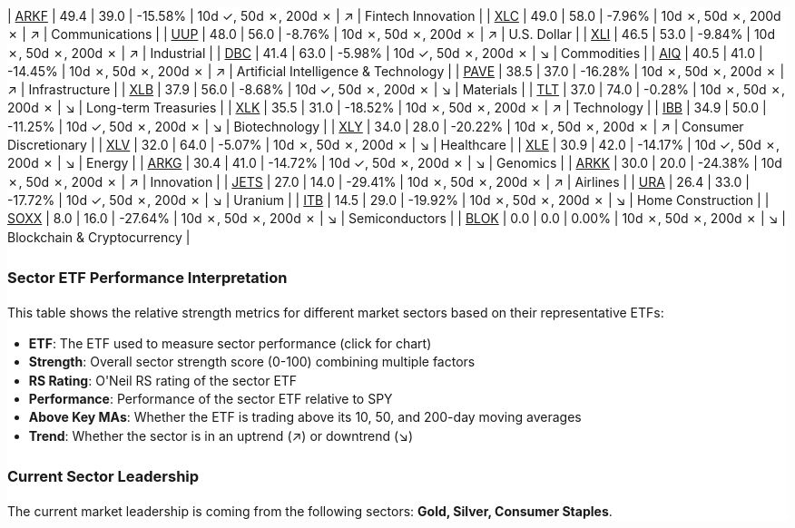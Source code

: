 | [ARKF](https://www.tradingview.com/chart/?symbol=ARKF) | 49.4 | 39.0 | -15.58% | 10d ✓, 50d ✗, 200d ✗ | ↗️ | Fintech Innovation |
| [XLC](https://www.tradingview.com/chart/?symbol=XLC) | 49.0 | 58.0 | -7.96% | 10d ✗, 50d ✗, 200d ✗ | ↗️ | Communications |
| [UUP](https://www.tradingview.com/chart/?symbol=UUP) | 48.0 | 56.0 | -8.76% | 10d ✗, 50d ✗, 200d ✗ | ↗️ | U.S. Dollar |
| [XLI](https://www.tradingview.com/chart/?symbol=XLI) | 46.5 | 53.0 | -9.84% | 10d ✗, 50d ✗, 200d ✗ | ↗️ | Industrial |
| [DBC](https://www.tradingview.com/chart/?symbol=DBC) | 41.4 | 63.0 | -5.98% | 10d ✓, 50d ✗, 200d ✗ | ↘️ | Commodities |
| [AIQ](https://www.tradingview.com/chart/?symbol=AIQ) | 40.5 | 41.0 | -14.45% | 10d ✗, 50d ✗, 200d ✗ | ↗️ | Artificial Intelligence & Technology |
| [PAVE](https://www.tradingview.com/chart/?symbol=PAVE) | 38.5 | 37.0 | -16.28% | 10d ✗, 50d ✗, 200d ✗ | ↗️ | Infrastructure |
| [XLB](https://www.tradingview.com/chart/?symbol=XLB) | 37.9 | 56.0 | -8.68% | 10d ✓, 50d ✗, 200d ✗ | ↘️ | Materials |
| [TLT](https://www.tradingview.com/chart/?symbol=TLT) | 37.0 | 74.0 | -0.28% | 10d ✗, 50d ✗, 200d ✗ | ↘️ | Long-term Treasuries |
| [XLK](https://www.tradingview.com/chart/?symbol=XLK) | 35.5 | 31.0 | -18.52% | 10d ✗, 50d ✗, 200d ✗ | ↗️ | Technology |
| [IBB](https://www.tradingview.com/chart/?symbol=IBB) | 34.9 | 50.0 | -11.25% | 10d ✓, 50d ✗, 200d ✗ | ↘️ | Biotechnology |
| [XLY](https://www.tradingview.com/chart/?symbol=XLY) | 34.0 | 28.0 | -20.22% | 10d ✗, 50d ✗, 200d ✗ | ↗️ | Consumer Discretionary |
| [XLV](https://www.tradingview.com/chart/?symbol=XLV) | 32.0 | 64.0 | -5.07% | 10d ✗, 50d ✗, 200d ✗ | ↘️ | Healthcare |
| [XLE](https://www.tradingview.com/chart/?symbol=XLE) | 30.9 | 42.0 | -14.17% | 10d ✓, 50d ✗, 200d ✗ | ↘️ | Energy |
| [ARKG](https://www.tradingview.com/chart/?symbol=ARKG) | 30.4 | 41.0 | -14.72% | 10d ✓, 50d ✗, 200d ✗ | ↘️ | Genomics |
| [ARKK](https://www.tradingview.com/chart/?symbol=ARKK) | 30.0 | 20.0 | -24.38% | 10d ✗, 50d ✗, 200d ✗ | ↗️ | Innovation |
| [JETS](https://www.tradingview.com/chart/?symbol=JETS) | 27.0 | 14.0 | -29.41% | 10d ✗, 50d ✗, 200d ✗ | ↗️ | Airlines |
| [URA](https://www.tradingview.com/chart/?symbol=URA) | 26.4 | 33.0 | -17.72% | 10d ✓, 50d ✗, 200d ✗ | ↘️ | Uranium |
| [ITB](https://www.tradingview.com/chart/?symbol=ITB) | 14.5 | 29.0 | -19.92% | 10d ✗, 50d ✗, 200d ✗ | ↘️ | Home Construction |
| [SOXX](https://www.tradingview.com/chart/?symbol=SOXX) | 8.0 | 16.0 | -27.64% | 10d ✗, 50d ✗, 200d ✗ | ↘️ | Semiconductors |
| [BLOK](https://www.tradingview.com/chart/?symbol=BLOK) | 0.0 | 0.0 | 0.00% | 10d ✗, 50d ✗, 200d ✗ | ↘️ | Blockchain & Cryptocurrency |

### **Sector ETF Performance Interpretation**

This table shows the relative strength metrics for different market sectors based on their representative ETFs:

- **ETF**: The ETF used to measure sector performance (click for chart)
- **Strength**: Overall sector strength score (0-100) combining multiple factors
- **RS Rating**: O'Neil RS rating of the sector ETF
- **Performance**: Performance of the sector ETF relative to SPY
- **Above Key MAs**: Whether the ETF is trading above its 10, 50, and 200-day moving averages
- **Trend**: Whether the sector is in an uptrend (↗️) or downtrend (↘️)

### **Current Sector Leadership**

The current market leadership is coming from the following sectors: **Gold, Silver, Consumer Staples**.
